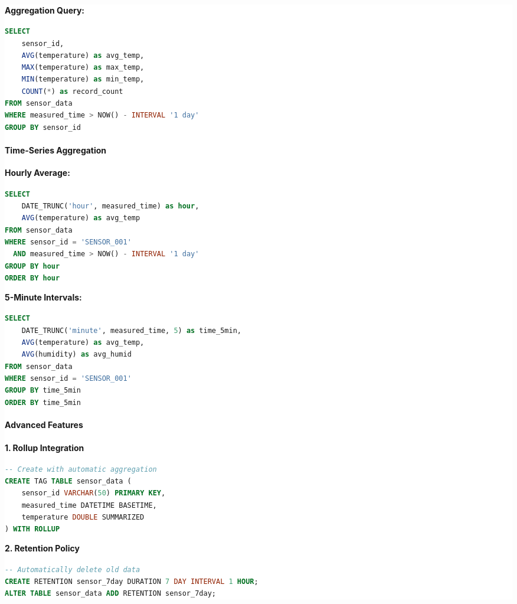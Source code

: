 **Aggregation Query:**
```sql
SELECT 
    sensor_id,
    AVG(temperature) as avg_temp,
    MAX(temperature) as max_temp,
    MIN(temperature) as min_temp,
    COUNT(*) as record_count
FROM sensor_data
WHERE measured_time > NOW() - INTERVAL '1 day'
GROUP BY sensor_id
```

#### Time-Series Aggregation

**Hourly Average:**
```sql
SELECT 
    DATE_TRUNC('hour', measured_time) as hour,
    AVG(temperature) as avg_temp
FROM sensor_data
WHERE sensor_id = 'SENSOR_001'
  AND measured_time > NOW() - INTERVAL '1 day'
GROUP BY hour
ORDER BY hour
```

**5-Minute Intervals:**
```sql
SELECT 
    DATE_TRUNC('minute', measured_time, 5) as time_5min,
    AVG(temperature) as avg_temp,
    AVG(humidity) as avg_humid
FROM sensor_data
WHERE sensor_id = 'SENSOR_001'
GROUP BY time_5min
ORDER BY time_5min
```

#### Advanced Features

**1. Rollup Integration**
```sql
-- Create with automatic aggregation
CREATE TAG TABLE sensor_data (
    sensor_id VARCHAR(50) PRIMARY KEY,
    measured_time DATETIME BASETIME,
    temperature DOUBLE SUMMARIZED
) WITH ROLLUP
```

**2. Retention Policy**
```sql
-- Automatically delete old data
CREATE RETENTION sensor_7day DURATION 7 DAY INTERVAL 1 HOUR;
ALTER TABLE sensor_data ADD RETENTION sensor_7day;
```
